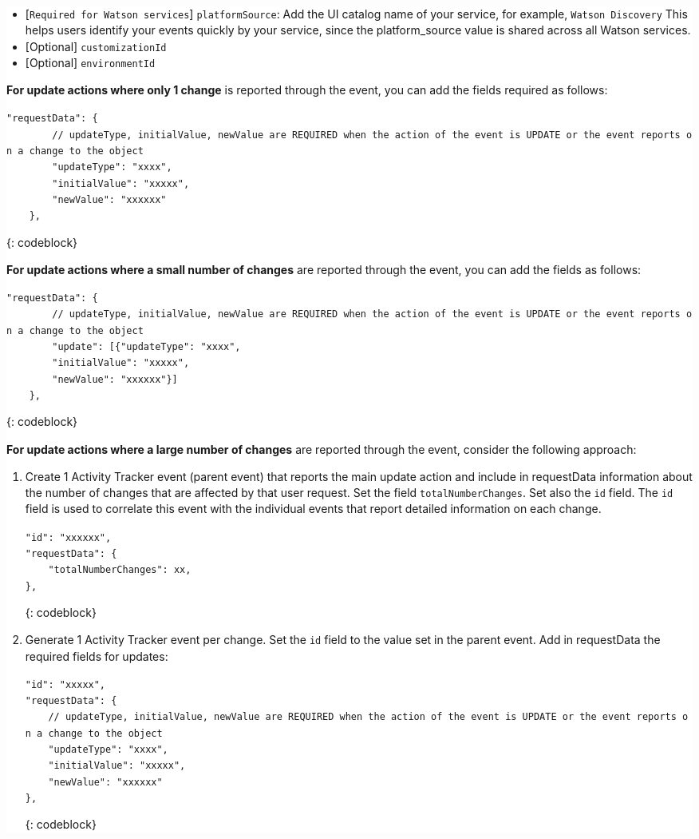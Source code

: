 * [`Required for Watson services`] `platformSource`: Add the UI catalog name of your service, for example, `Watson Discovery` This helps users identify your events quickly by your service, since the platform_source value is shared across all Watson services.
* [Optional] `customizationId`
* [Optional] `environmentId`



**For update actions where only 1 change** is reported through the event, you can add the fields required as follows:

```
"requestData": {
        // updateType, initialValue, newValue are REQUIRED when the action of the event is UPDATE or the event reports on a change to the object
        "updateType": "xxxx",
        "initialValue": "xxxxx",
        "newValue": "xxxxxx"
    },
```
{: codeblock}

**For update actions where a small number of changes** are reported through the event, you can add the fields as follows:

```
"requestData": {
        // updateType, initialValue, newValue are REQUIRED when the action of the event is UPDATE or the event reports on a change to the object
        "update": [{"updateType": "xxxx",
        "initialValue": "xxxxx",
        "newValue": "xxxxxx"}]
    },
```
{: codeblock}

**For update actions where a large number of changes** are reported through the event, consider the following approach:
1. Create 1 Activity Tracker event (parent event) that reports the main update action and include in requestData information about the number of changes that are affected by that user request. Set the field `totalNumberChanges`. Set also the `id` field. The `id` field is used to correlate this event with the individual events that report detailed information on each change.

    ```
    "id": "xxxxxx",
    "requestData": {
        "totalNumberChanges": xx,
    },
    ```
    {: codeblock}

2. Generate 1 Activity Tracker event per change. Set the `id` field to the value set in the parent event. Add in requestData the required fields for updates:

    ```
    "id": "xxxxx",
    "requestData": {
        // updateType, initialValue, newValue are REQUIRED when the action of the event is UPDATE or the event reports on a change to the object
        "updateType": "xxxx",
        "initialValue": "xxxxx",
        "newValue": "xxxxxx"
    },
    ```
    {: codeblock}
